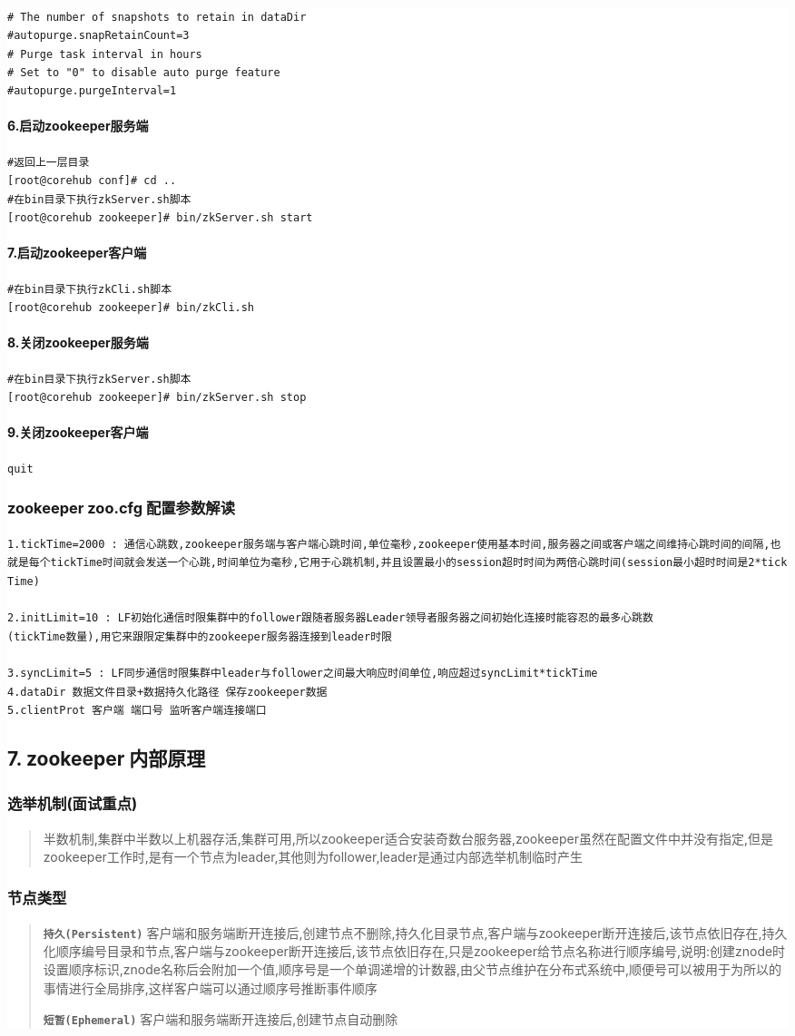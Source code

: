 ```
# The number of snapshots to retain in dataDir
#autopurge.snapRetainCount=3
# Purge task interval in hours
# Set to "0" to disable auto purge feature
#autopurge.purgeInterval=1
```
#### 6.启动zookeeper服务端
```
#返回上一层目录
[root@corehub conf]# cd ..
#在bin目录下执行zkServer.sh脚本
[root@corehub zookeeper]# bin/zkServer.sh start
```
#### 7.启动zookeeper客户端
```
#在bin目录下执行zkCli.sh脚本
[root@corehub zookeeper]# bin/zkCli.sh
```
#### 8.关闭zookeeper服务端
```
#在bin目录下执行zkServer.sh脚本
[root@corehub zookeeper]# bin/zkServer.sh stop
```
#### 9.关闭zookeeper客户端
```
quit
```
### zookeeper zoo.cfg 配置参数解读
```
1.tickTime=2000 : 通信心跳数,zookeeper服务端与客户端心跳时间,单位毫秒,zookeeper使用基本时间,服务器之间或客户端之间维持心跳时间的间隔,也就是每个tickTime时间就会发送一个心跳,时间单位为毫秒,它用于心跳机制,并且设置最小的session超时时间为两倍心跳时间(session最小超时时间是2*tickTime)

2.initLimit=10 : LF初始化通信时限集群中的follower跟随者服务器Leader领导者服务器之间初始化连接时能容忍的最多心跳数
(tickTime数量),用它来跟限定集群中的zookeeper服务器连接到leader时限

3.syncLimit=5 : LF同步通信时限集群中leader与follower之间最大响应时间单位,响应超过syncLimit*tickTime
4.dataDir 数据文件目录+数据持久化路径 保存zookeeper数据
5.clientProt 客户端 端口号 监听客户端连接端口
```

## 7. zookeeper 内部原理
### 选举机制(面试重点)
> 半数机制,集群中半数以上机器存活,集群可用,所以zookeeper适合安装奇数台服务器,zookeeper虽然在配置文件中并没有指定,但是zookeeper工作时,是有一个节点为leader,其他则为follower,leader是通过内部选举机制临时产生
### 节点类型
> **`持久(Persistent)`** 客户端和服务端断开连接后,创建节点不删除,持久化目录节点,客户端与zookeeper断开连接后,该节点依旧存在,持久化顺序编号目录和节点,客户端与zookeeper断开连接后,该节点依旧存在,只是zookeeper给节点名称进行顺序编号,说明:创建znode时设置顺序标识,znode名称后会附加一个值,顺序号是一个单调递增的计数器,由父节点维护在分布式系统中,顺便号可以被用于为所以的事情进行全局排序,这样客户端可以通过顺序号推断事件顺序
>
> **`短暂(Ephemeral)`** 客户端和服务端断开连接后,创建节点自动删除

